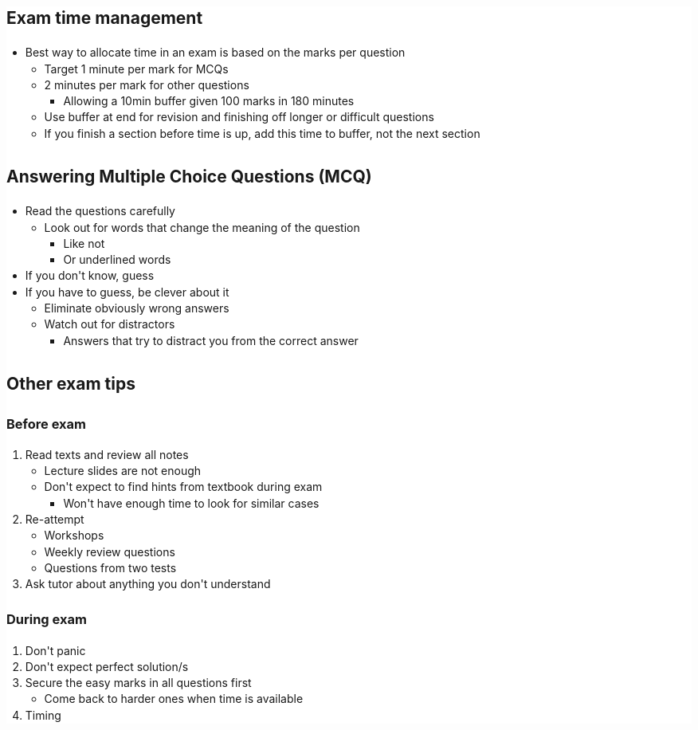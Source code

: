 ## Exam time management

- Best way to allocate time in an exam is based on the marks per question
	- Target 1 minute per mark for MCQs
	- 2 minutes per mark for other questions
		- Allowing a 10min buffer given 100 marks in 180 minutes
	- Use buffer at end for revision and finishing off longer or difficult questions
	- If you finish a section before time is up, add this time to buffer, not the next section

## Answering Multiple Choice Questions (MCQ)

- Read the questions carefully
	- Look out for words that change the meaning of the question
		- Like not
		- Or underlined words
- If you don't know, guess
- If you have to guess, be clever about it
	- Eliminate obviously wrong answers
	- Watch out for distractors
		- Answers that try to distract you from the correct answer

## Other exam tips

### Before exam

1. Read texts and review all notes
	- Lecture slides are not enough
	- Don't expect to find hints from textbook during exam
		- Won't have enough time to look for similar cases
2. Re-attempt
	- Workshops
	- Weekly review questions
	- Questions from two tests
3. Ask tutor about anything you don't understand

### During exam

1. Don't panic
2. Don't expect perfect solution/s
3. Secure the easy marks in all questions first
	- Come back to harder ones when time is available
4. Timing
